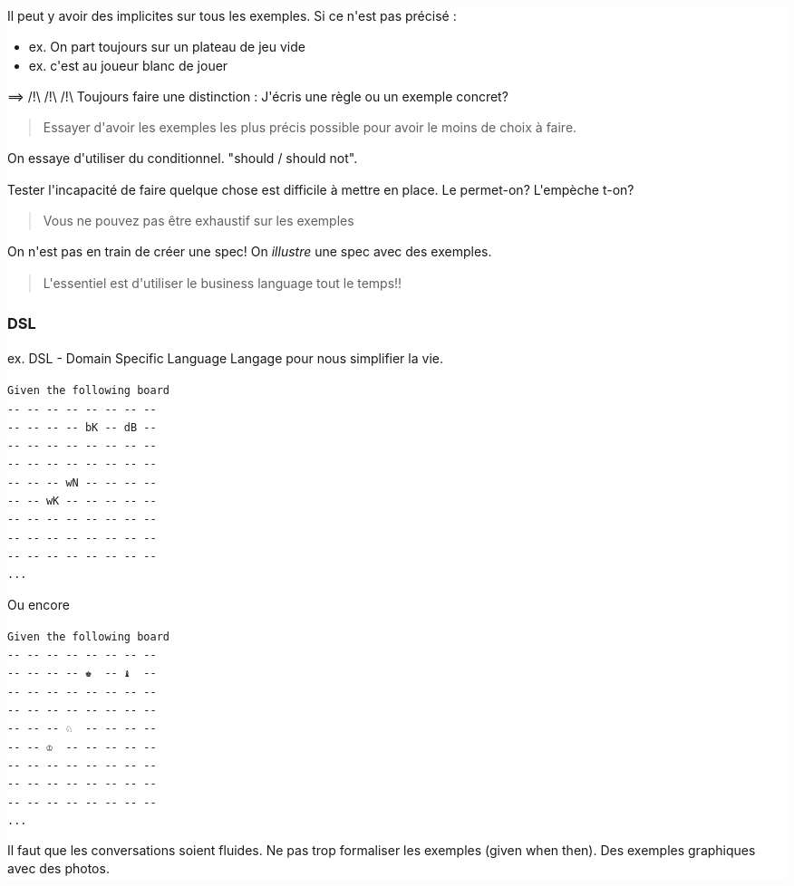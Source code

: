 Il peut y avoir des implicites sur tous les exemples. Si ce n'est pas précisé :
* ex. On part toujours sur un plateau de jeu vide
* ex. c'est au joueur blanc de jouer

==> /!\  /!\  /!\ Toujours faire une distinction : J'écris une règle ou un exemple concret?

> Essayer d'avoir les exemples les plus précis possible pour avoir le moins de choix à faire.

On essaye d'utiliser du conditionnel. "should / should not".

Tester l'incapacité de faire quelque chose est difficile à mettre en place. Le permet-on? L'empèche t-on?

> Vous ne pouvez pas être exhaustif sur les exemples

On n'est pas en train de créer une spec! On *illustre* une spec avec des exemples.

> L'essentiel est d'utiliser le business language tout le temps!!

### DSL

ex. DSL - Domain Specific Language
Langage pour nous simplifier la vie.

```
Given the following board
-- -- -- -- -- -- -- --
-- -- -- -- bK -- dB --
-- -- -- -- -- -- -- --
-- -- -- -- -- -- -- --
-- -- -- wN -- -- -- --
-- -- wK -- -- -- -- --
-- -- -- -- -- -- -- --
-- -- -- -- -- -- -- --
-- -- -- -- -- -- -- --
...
```

Ou encore

```
Given the following board
-- -- -- -- -- -- -- --
-- -- -- -- ♚  -- ♝  --
-- -- -- -- -- -- -- --
-- -- -- -- -- -- -- --
-- -- -- ♘  -- -- -- --
-- -- ♔  -- -- -- -- --
-- -- -- -- -- -- -- --
-- -- -- -- -- -- -- --
-- -- -- -- -- -- -- --
...
```

Il faut que les conversations soient fluides. Ne pas trop formaliser les exemples (given when then). Des exemples graphiques avec des photos. 
